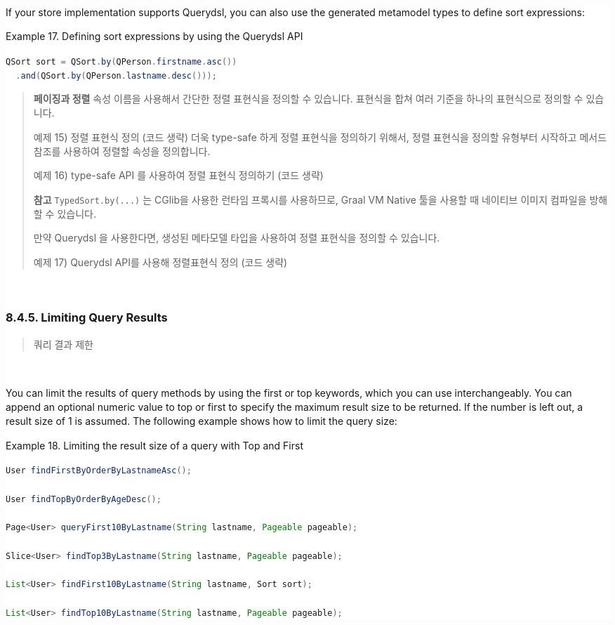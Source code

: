 If your store implementation supports Querydsl, you can also use the generated metamodel types to define sort expressions:

Example 17. Defining sort expressions by using the Querydsl API
```java
QSort sort = QSort.by(QPerson.firstname.asc())
  .and(QSort.by(QPerson.lastname.desc()));
```

> **페이징과 정렬**
> 속성 이름을 사용해서 간단한 정렬 표현식을 정의할 수 있습니다.
> 표현식을 합쳐 여러 기준을 하나의 표현식으로 정의할 수 있습니다.
>
> 예제 15) 정렬 표현식 정의
> (코드 생략)
> 더욱 type-safe 하게 정렬 표현식을 정의하기 위해서, 정렬 표현식을 정의할 유형부터 시작하고 메서드 참조를 사용하여 정렬할 속성을 정의합니다.
>
> 예제 16) type-safe API 를 사용하여 정렬 표현식 정의하기
> (코드 생략)
>
> **참고**
> `TypedSort.by(...)` 는 CGlib을 사용한 런타임 프록시를 사용하므로, Graal VM Native 툴을 사용할 때 네이티브 이미지 컴파일을 방해할 수 있습니다.
>
> 만약 Querydsl 을 사용한다면, 생성된 메타모델 타입을 사용하여 정렬 표현식을 정의할 수 있습니다.
>
> 예제 17) Querydsl API를 사용해 정렬표현식 정의
> (코드 생략)

<br>

### 8.4.5. Limiting Query Results

> 쿼리 결과 제한

<br>

You can limit the results of query methods by using the first or top keywords, which you can use interchangeably.
You can append an optional numeric value to top or first to specify the maximum result size to be returned.
If the number is left out, a result size of 1 is assumed.
The following example shows how to limit the query size:

Example 18. Limiting the result size of a query with Top and First
```java
User findFirstByOrderByLastnameAsc();

User findTopByOrderByAgeDesc();

Page<User> queryFirst10ByLastname(String lastname, Pageable pageable);

Slice<User> findTop3ByLastname(String lastname, Pageable pageable);

List<User> findFirst10ByLastname(String lastname, Sort sort);

List<User> findTop10ByLastname(String lastname, Pageable pageable);


```
